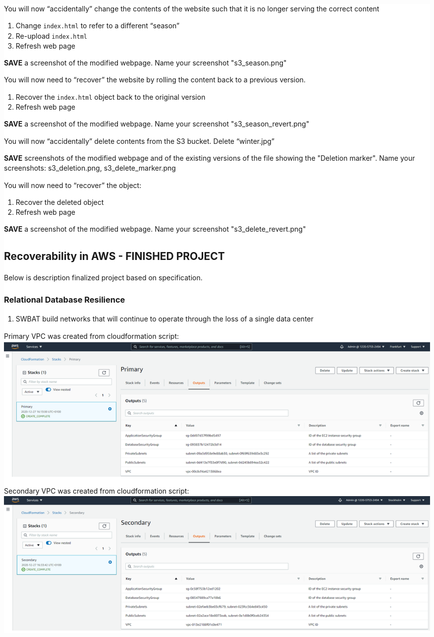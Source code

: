 You will now “accidentally” change the contents of the website such that it is no longer serving the correct content

1. Change `index.html` to refer to a different “season”
2. Re-upload `index.html`
3. Refresh web page

**SAVE** a screenshot of the modified webpage. Name your screenshot "s3_season.png"

You will now need to “recover” the website by rolling the content back to a previous version.

1. Recover the `index.html` object back to the original version
2. Refresh web page

**SAVE** a screenshot of the modified webpage. Name your screenshot "s3_season_revert.png"

You will now “accidentally” delete contents from the S3 bucket. Delete “winter.jpg”

**SAVE** screenshots of the modified webpage and of the existing versions of the file showing the "Deletion marker". Name your screenshots: s3_deletion.png, s3_delete_marker.png

You will now need to “recover” the object:

1. Recover the deleted object
2. Refresh web page

**SAVE** a screenshot of the modified webpage. Name your screenshot "s3_delete_revert.png"

## Recoverability in AWS - FINISHED PROJECT

Below is description finalized project based on specification.

### Relational Database Resilience

1. SWBAT build networks that will continue to operate through the loss of a single data center

Primary VPC was created from cloudformation script:
![Primary VPC](screenshots/primary_VPC.PNG "Primary VPC")

Secondary VPC was created from cloudformation script:
![Secondary VPC](screenshots/secondary_VPC.PNG "Secondary VPC")